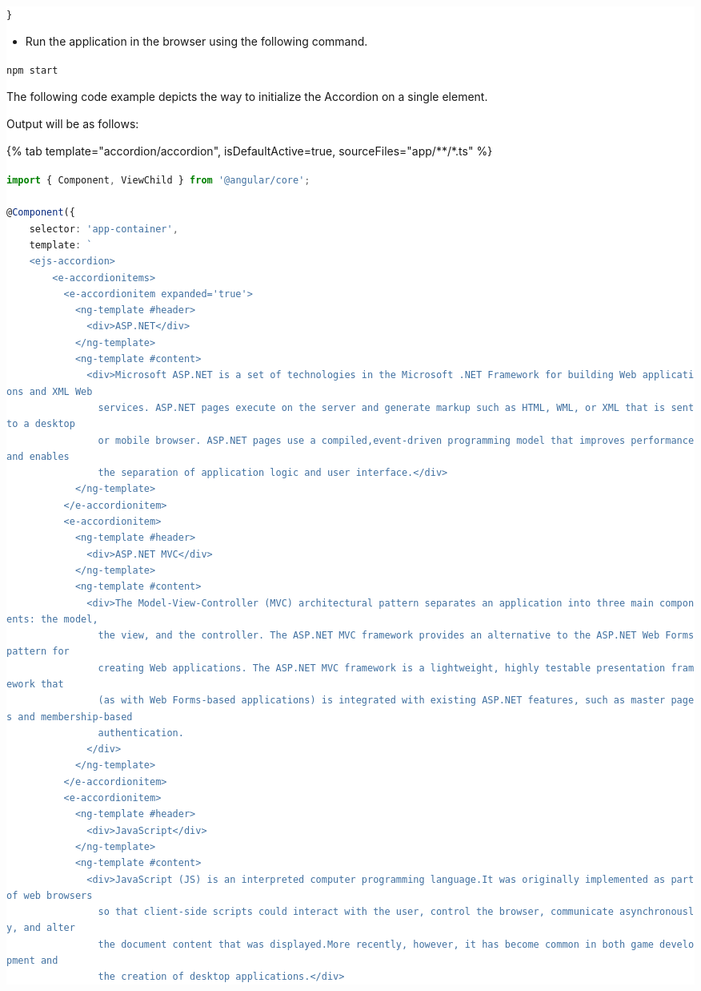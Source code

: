 ```javascript
}
```

* Run the application in the browser using the following command.

```shell
npm start
```

The following code example depicts the way to initialize the Accordion on a single element.

Output will be as follows:

{% tab template="accordion/accordion", isDefaultActive=true, sourceFiles="app/**/*.ts"    %}

```typescript
import { Component, ViewChild } from '@angular/core';

@Component({
    selector: 'app-container',
    template: `
    <ejs-accordion>
        <e-accordionitems>
          <e-accordionitem expanded='true'>
            <ng-template #header>
              <div>ASP.NET</div>
            </ng-template>
            <ng-template #content>
              <div>Microsoft ASP.NET is a set of technologies in the Microsoft .NET Framework for building Web applications and XML Web
                services. ASP.NET pages execute on the server and generate markup such as HTML, WML, or XML that is sent to a desktop
                or mobile browser. ASP.NET pages use a compiled,event-driven programming model that improves performance and enables
                the separation of application logic and user interface.</div>
            </ng-template>
          </e-accordionitem>
          <e-accordionitem>
            <ng-template #header>
              <div>ASP.NET MVC</div>
            </ng-template>
            <ng-template #content>
              <div>The Model-View-Controller (MVC) architectural pattern separates an application into three main components: the model,
                the view, and the controller. The ASP.NET MVC framework provides an alternative to the ASP.NET Web Forms pattern for
                creating Web applications. The ASP.NET MVC framework is a lightweight, highly testable presentation framework that
                (as with Web Forms-based applications) is integrated with existing ASP.NET features, such as master pages and membership-based
                authentication.
              </div>
            </ng-template>
          </e-accordionitem>
          <e-accordionitem>
            <ng-template #header>
              <div>JavaScript</div>
            </ng-template>
            <ng-template #content>
              <div>JavaScript (JS) is an interpreted computer programming language.It was originally implemented as part of web browsers
                so that client-side scripts could interact with the user, control the browser, communicate asynchronously, and alter
                the document content that was displayed.More recently, however, it has become common in both game development and
                the creation of desktop applications.</div>
```